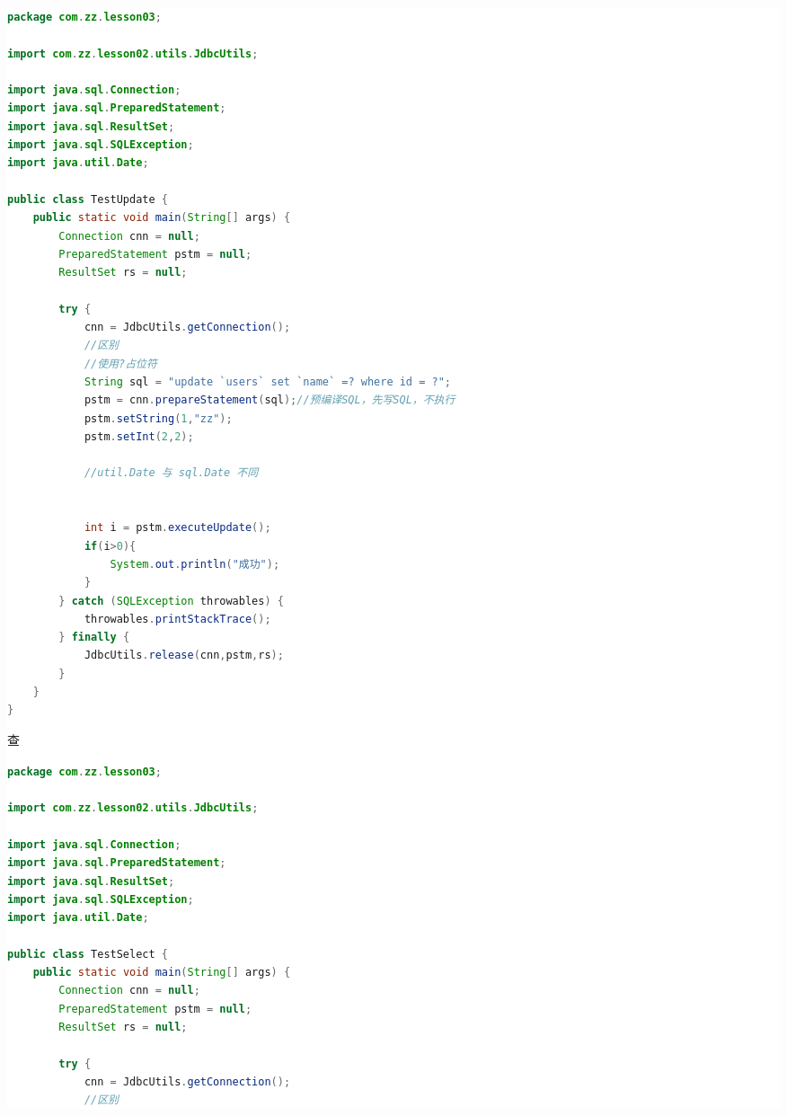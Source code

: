 ```java
package com.zz.lesson03;

import com.zz.lesson02.utils.JdbcUtils;

import java.sql.Connection;
import java.sql.PreparedStatement;
import java.sql.ResultSet;
import java.sql.SQLException;
import java.util.Date;

public class TestUpdate {
    public static void main(String[] args) {
        Connection cnn = null;
        PreparedStatement pstm = null;
        ResultSet rs = null;

        try {
            cnn = JdbcUtils.getConnection();
            //区别
            //使用?占位符
            String sql = "update `users` set `name` =? where id = ?";
            pstm = cnn.prepareStatement(sql);//预编译SQL，先写SQL，不执行
            pstm.setString(1,"zz");
            pstm.setInt(2,2);

            //util.Date 与 sql.Date 不同


            int i = pstm.executeUpdate();
            if(i>0){
                System.out.println("成功");
            }
        } catch (SQLException throwables) {
            throwables.printStackTrace();
        } finally {
            JdbcUtils.release(cnn,pstm,rs);
        }
    }
}

```

查

```java
package com.zz.lesson03;

import com.zz.lesson02.utils.JdbcUtils;

import java.sql.Connection;
import java.sql.PreparedStatement;
import java.sql.ResultSet;
import java.sql.SQLException;
import java.util.Date;

public class TestSelect {
    public static void main(String[] args) {
        Connection cnn = null;
        PreparedStatement pstm = null;
        ResultSet rs = null;

        try {
            cnn = JdbcUtils.getConnection();
            //区别
```